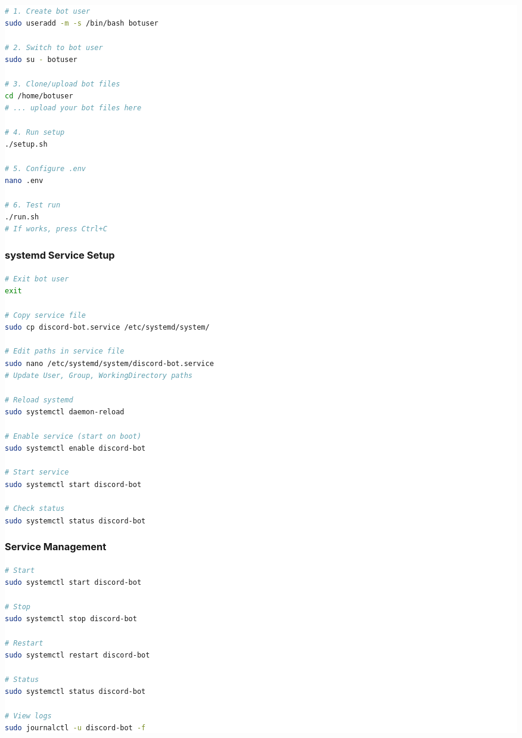```bash
# 1. Create bot user
sudo useradd -m -s /bin/bash botuser

# 2. Switch to bot user
sudo su - botuser

# 3. Clone/upload bot files
cd /home/botuser
# ... upload your bot files here

# 4. Run setup
./setup.sh

# 5. Configure .env
nano .env

# 6. Test run
./run.sh
# If works, press Ctrl+C
```

### systemd Service Setup

```bash
# Exit bot user
exit

# Copy service file
sudo cp discord-bot.service /etc/systemd/system/

# Edit paths in service file
sudo nano /etc/systemd/system/discord-bot.service
# Update User, Group, WorkingDirectory paths

# Reload systemd
sudo systemctl daemon-reload

# Enable service (start on boot)
sudo systemctl enable discord-bot

# Start service
sudo systemctl start discord-bot

# Check status
sudo systemctl status discord-bot
```

### Service Management

```bash
# Start
sudo systemctl start discord-bot

# Stop
sudo systemctl stop discord-bot

# Restart
sudo systemctl restart discord-bot

# Status
sudo systemctl status discord-bot

# View logs
sudo journalctl -u discord-bot -f
```